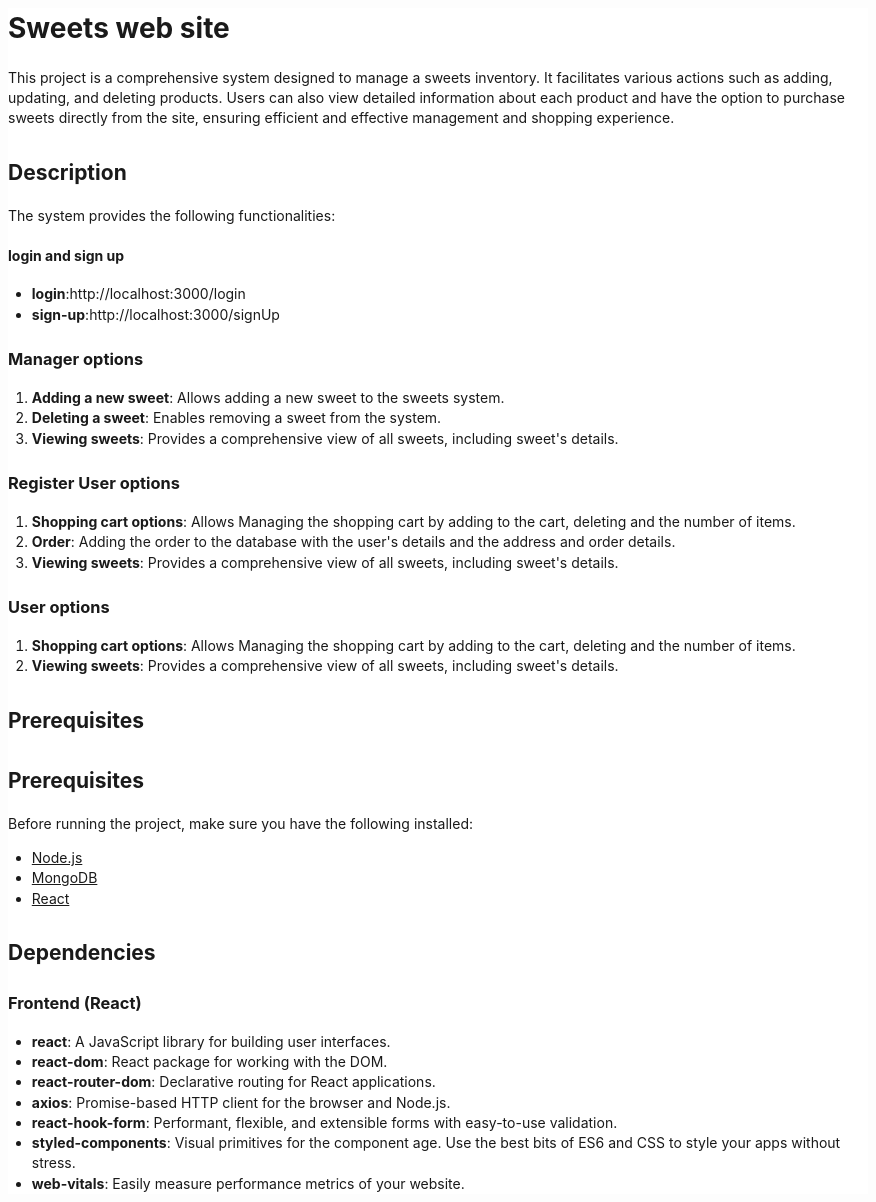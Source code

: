 # Sweets web site

This project is a comprehensive system designed to manage a sweets inventory. It facilitates various actions such as adding, updating, and deleting products. Users can also view detailed information about each product and have the option to purchase sweets directly from the site, ensuring efficient and effective management and shopping experience.

## Description

The system provides the following functionalities:

#### **login and sign up**

- **login**:http://localhost:3000/login
- **sign-up**:http://localhost:3000/signUp

### Manager options
1. **Adding a new sweet**: Allows adding a new sweet to the sweets system.
2. **Deleting a sweet**: Enables removing a sweet from the system.
3. **Viewing sweets**: Provides a comprehensive view of all sweets, including sweet's details.

### Register User options
1. **Shopping cart options**: Allows Managing the shopping cart by adding to the cart, deleting and the number of items.
2. **Order**: Adding the order to the database with the user's details and the address and order details.
3. **Viewing sweets**: Provides a comprehensive view of all sweets, including sweet's details.

### User options
1. **Shopping cart options**: Allows Managing the shopping cart by adding to the cart, deleting and the number of items.
2. **Viewing sweets**: Provides a comprehensive view of all sweets, including sweet's details.
## Prerequisites

## Prerequisites

Before running the project, make sure you have the following installed:

- [Node.js](https://nodejs.org)
- [MongoDB](https://www.mongodb.com)
- [React](https://react.dev/)

## Dependencies

### Frontend (React)

- **react**: A JavaScript library for building user interfaces.
- **react-dom**: React package for working with the DOM.
- **react-router-dom**: Declarative routing for React applications.
- **axios**: Promise-based HTTP client for the browser and Node.js.
- **react-hook-form**: Performant, flexible, and extensible forms with easy-to-use validation.
- **styled-components**: Visual primitives for the component age. Use the best bits of ES6 and CSS to style your apps without stress.
- **web-vitals**: Easily measure performance metrics of your website.
